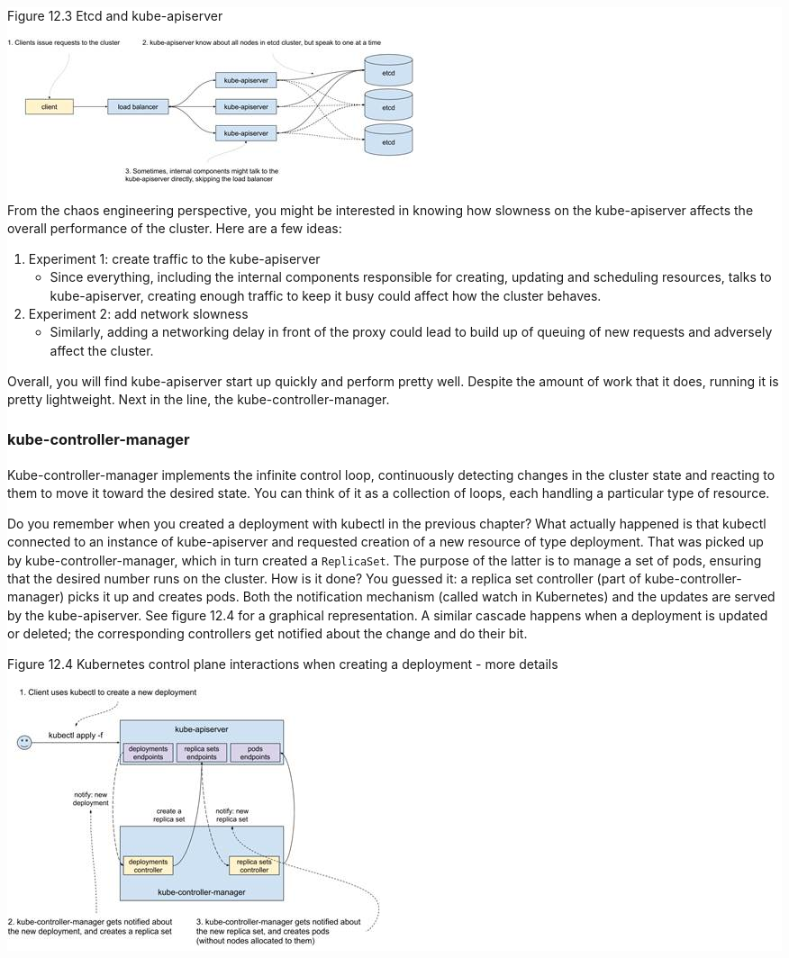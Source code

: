 Figure 12.3 Etcd and kube-apiserver

![](../images/12.3.jpg)

From the chaos engineering perspective, you might be interested in knowing how slowness on the kube-apiserver affects the overall performance of the cluster. Here are a few ideas:

1. Experiment 1: create traffic to the kube-apiserver
    * Since everything, including the internal components responsible for creating, updating and scheduling resources, talks to kube-apiserver, creating enough traffic to keep it busy could affect how the cluster behaves.
2. Experiment 2: add network slowness
    * Similarly, adding a networking delay in front of the proxy could lead to build up of queuing of new requests and adversely affect the cluster.

Overall, you will find kube-apiserver start up quickly and perform pretty well. Despite the amount of work that it does, running it is pretty lightweight. Next in the line, the kube-controller-manager.

### kube-controller-manager
Kube-controller-manager implements the infinite control loop, continuously detecting changes in the cluster state and reacting to them to move it toward the desired state. You can think of it as a collection of loops, each handling a particular type of resource.

Do you remember when you created a deployment with kubectl in the previous chapter? What actually happened is that kubectl connected to an instance of kube-apiserver and requested creation of a new resource of type deployment. That was picked up by kube-controller-manager, which in turn created a `ReplicaSet`. The purpose of the latter is to manage a set of pods, ensuring that the desired number runs on the cluster. How is it done? You guessed it: a replica set controller (part of kube-controller-manager) picks it up and creates pods. Both the notification mechanism (called watch in Kubernetes) and the updates are served by the kube-apiserver. See figure 12.4 for a graphical representation. A similar cascade happens when a deployment is updated or deleted; the corresponding controllers get notified about the change and do their bit.

Figure 12.4 Kubernetes control plane interactions when creating a deployment - more details

![](../images/12.4.jpg)
